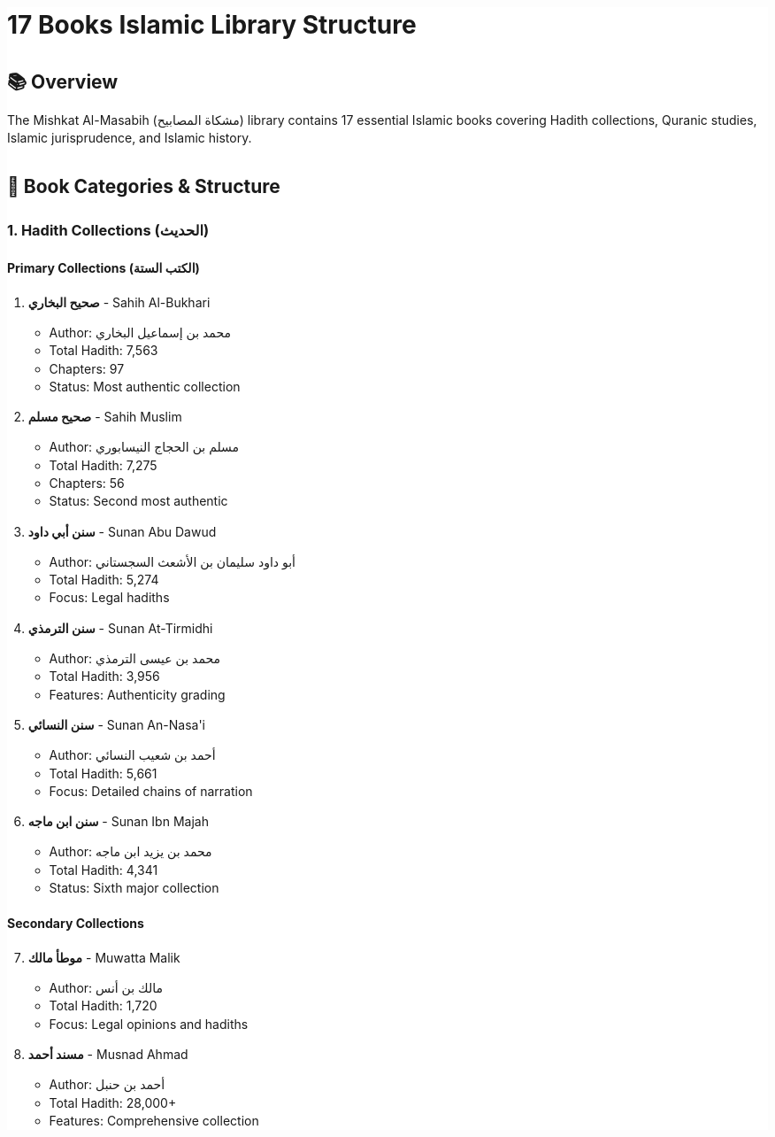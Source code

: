 # 17 Books Islamic Library Structure

## 📚 Overview
The Mishkat Al-Masabih (مشكاة المصابيح) library contains 17 essential Islamic books covering Hadith collections, Quranic studies, Islamic jurisprudence, and Islamic history.

## 📖 Book Categories & Structure

### 1. **Hadith Collections (الحديث)**
#### Primary Collections (الكتب الستة)
1. **صحيح البخاري** - Sahih Al-Bukhari
   - Author: محمد بن إسماعيل البخاري
   - Total Hadith: 7,563
   - Chapters: 97
   - Status: Most authentic collection

2. **صحيح مسلم** - Sahih Muslim
   - Author: مسلم بن الحجاج النيسابوري
   - Total Hadith: 7,275
   - Chapters: 56
   - Status: Second most authentic

3. **سنن أبي داود** - Sunan Abu Dawud
   - Author: أبو داود سليمان بن الأشعث السجستاني
   - Total Hadith: 5,274
   - Focus: Legal hadiths

4. **سنن الترمذي** - Sunan At-Tirmidhi
   - Author: محمد بن عيسى الترمذي
   - Total Hadith: 3,956
   - Features: Authenticity grading

5. **سنن النسائي** - Sunan An-Nasa'i
   - Author: أحمد بن شعيب النسائي
   - Total Hadith: 5,661
   - Focus: Detailed chains of narration

6. **سنن ابن ماجه** - Sunan Ibn Majah
   - Author: محمد بن يزيد ابن ماجه
   - Total Hadith: 4,341
   - Status: Sixth major collection

#### Secondary Collections
7. **موطأ مالك** - Muwatta Malik
   - Author: مالك بن أنس
   - Total Hadith: 1,720
   - Focus: Legal opinions and hadiths

8. **مسند أحمد** - Musnad Ahmad
   - Author: أحمد بن حنبل
   - Total Hadith: 28,000+
   - Features: Comprehensive collection
